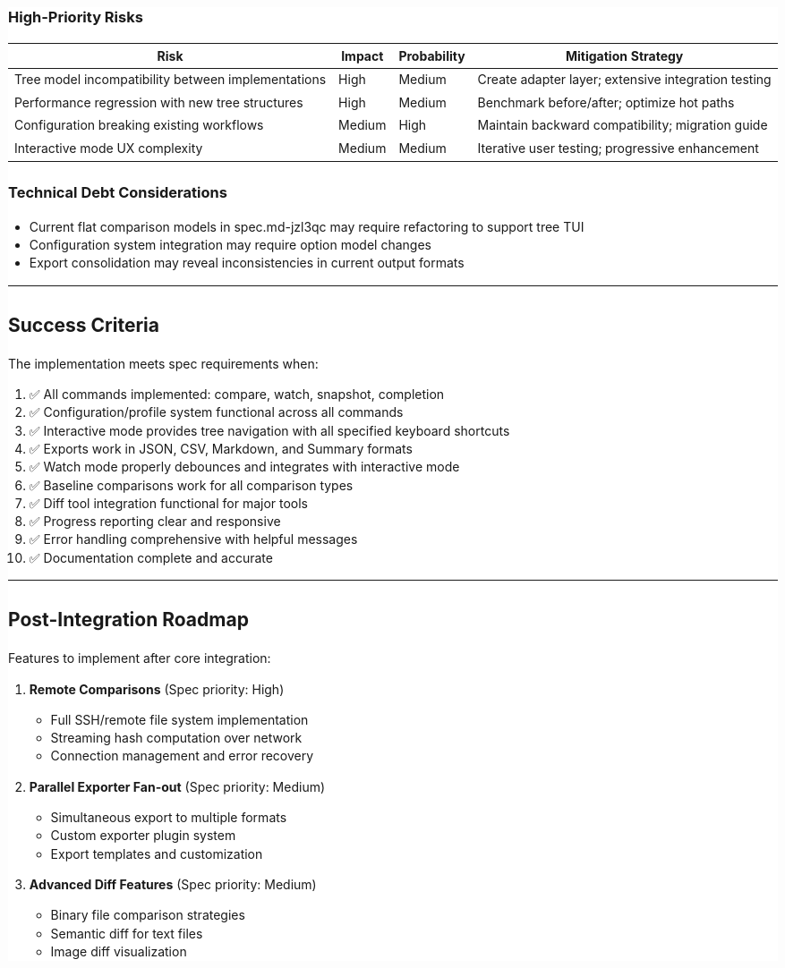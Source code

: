 ### High-Priority Risks

| Risk | Impact | Probability | Mitigation Strategy |
|------|--------|-------------|---------------------|
| Tree model incompatibility between implementations | High | Medium | Create adapter layer; extensive integration testing |
| Performance regression with new tree structures | High | Medium | Benchmark before/after; optimize hot paths |
| Configuration breaking existing workflows | Medium | High | Maintain backward compatibility; migration guide |
| Interactive mode UX complexity | Medium | Medium | Iterative user testing; progressive enhancement |

### Technical Debt Considerations

- Current flat comparison models in spec.md-jzl3qc may require refactoring to support tree TUI
- Configuration system integration may require option model changes
- Export consolidation may reveal inconsistencies in current output formats

---

## Success Criteria

The implementation meets spec requirements when:

1. ✅ All commands implemented: compare, watch, snapshot, completion
2. ✅ Configuration/profile system functional across all commands
3. ✅ Interactive mode provides tree navigation with all specified keyboard shortcuts
4. ✅ Exports work in JSON, CSV, Markdown, and Summary formats
5. ✅ Watch mode properly debounces and integrates with interactive mode
6. ✅ Baseline comparisons work for all comparison types
7. ✅ Diff tool integration functional for major tools
8. ✅ Progress reporting clear and responsive
9. ✅ Error handling comprehensive with helpful messages
10. ✅ Documentation complete and accurate

---

## Post-Integration Roadmap

Features to implement after core integration:

1. **Remote Comparisons** (Spec priority: High)
   - Full SSH/remote file system implementation
   - Streaming hash computation over network
   - Connection management and error recovery

2. **Parallel Exporter Fan-out** (Spec priority: Medium)
   - Simultaneous export to multiple formats
   - Custom exporter plugin system
   - Export templates and customization

3. **Advanced Diff Features** (Spec priority: Medium)
   - Binary file comparison strategies
   - Semantic diff for text files
   - Image diff visualization
